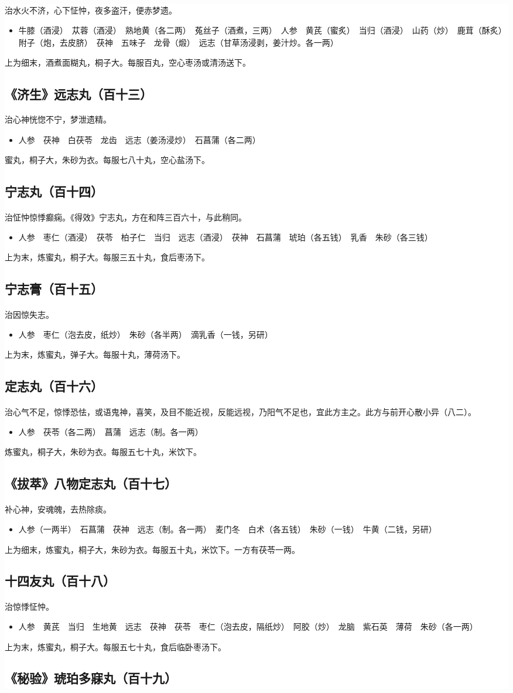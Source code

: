 治水火不济，心下怔忡，夜多盗汗，便赤梦遗。

+ 牛膝（酒浸）　苁蓉（酒浸）　熟地黄（各二两）　菟丝子（酒煮，三两）　人参　黄芪（蜜炙）　当归（酒浸）　山药（炒）　鹿茸（酥炙）　附子（炮，去皮脐）　茯神　五味子　龙骨（煅）　远志（甘草汤浸剥，姜汁炒。各一两）

上为细末，酒煮面糊丸，桐子大。每服百丸，空心枣汤或清汤送下。

## 《济生》远志丸（百十三）

治心神恍惚不宁，梦泄遗精。

+ 人参　茯神　白茯苓　龙齿　远志（姜汤浸炒）　石菖蒲（各二两）

蜜丸，桐子大，朱砂为衣。每服七八十丸，空心盐汤下。

## 宁志丸（百十四）

治怔忡惊悸癫痫。《得效》宁志丸，方在和阵三百六十，与此稍同。

+ 人参　枣仁（酒浸）　茯苓　柏子仁　当归　远志（酒浸）　茯神　石菖蒲　琥珀（各五钱）　乳香　朱砂（各三钱）

上为末，炼蜜丸，桐子大。每服三五十丸，食后枣汤下。

## 宁志膏（百十五）

治因惊失志。

+ 人参　枣仁（泡去皮，纸炒）　朱砂（各半两）　滴乳香（一钱，另研）

上为末，炼蜜丸，弹子大。每服十丸，薄荷汤下。

## 定志丸（百十六）

治心气不足，惊悸恐怯，或语鬼神，喜笑，及目不能近视，反能远视，乃阳气不足也，宜此方主之。此方与前开心散小异（八二）。

+ 人参　茯苓（各二两）　菖蒲　远志（制。各一两）

炼蜜丸，桐子大，朱砂为衣。每服五七十丸，米饮下。

## 《拔萃》八物定志丸（百十七）

补心神，安魂魄，去热除痰。

+ 人参（一两半）　石菖蒲　茯神　远志（制。各一两）　麦门冬　白术（各五钱）　朱砂（一钱）　牛黄（二钱，另研）

上为细末，炼蜜丸，桐子大，朱砂为衣。每服五十丸，米饮下。一方有茯苓一两。

## 十四友丸（百十八）

治惊悸怔忡。

+ 人参　黄芪　当归　生地黄　远志　茯神　茯苓　枣仁（泡去皮，隔纸炒）　阿胶（炒）　龙脑　紫石英　薄荷　朱砂（各一两）

上为末，炼蜜丸，桐子大。每服五七十丸，食后临卧枣汤下。

## 《秘验》琥珀多寐丸（百十九）
